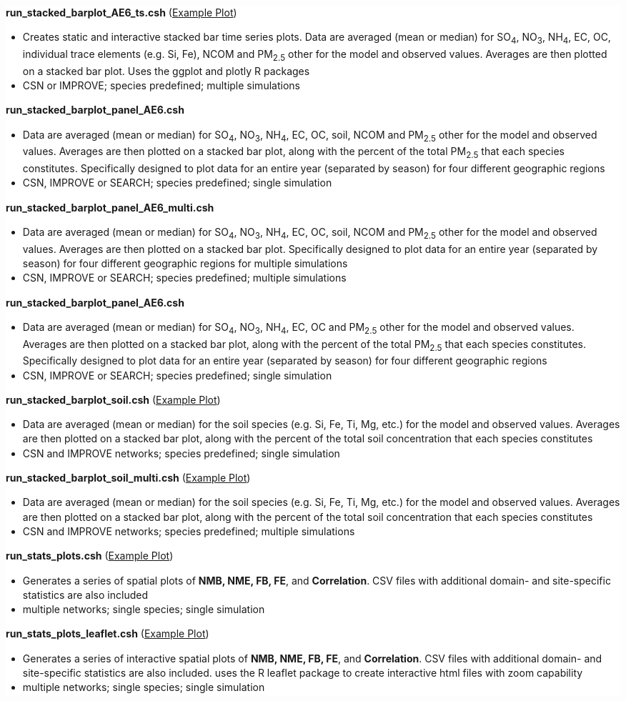 **run\_stacked\_barplot\_AE6\_ts.csh** ([Example Plot](./images/aqExample_aqExample_stacked_barplot_AE6_ts.png))
   - Creates static and interactive stacked bar time series plots. Data are averaged (mean or median) for SO<sub>4</sub>, NO<sub>3</sub>, NH<sub>4</sub>, EC, OC, individual trace elements (e.g. Si, Fe), NCOM and PM<sub>2.5</sub> other for the model and observed values. Averages are then plotted on a stacked bar plot. Uses the ggplot and plotly R packages
   - CSN or IMPROVE; species predefined; multiple simulations

**run\_stacked\_barplot\_panel\_AE6.csh**
   - Data are averaged (mean or median) for SO<sub>4</sub>, NO<sub>3</sub>, NH<sub>4</sub>, EC, OC, soil, NCOM and PM<sub>2.5</sub> other for the model and observed values. Averages are then plotted on a stacked bar plot, along with the percent of the total PM<sub>2.5</sub> that each species constitutes. Specifically designed to plot data for an entire year (separated by season) for four different geographic regions
   - CSN, IMPROVE or SEARCH; species predefined; single simulation

**run\_stacked\_barplot\_panel\_AE6\_multi.csh**
   - Data are averaged (mean or median) for SO<sub>4</sub>, NO<sub>3</sub>, NH<sub>4</sub>, EC, OC, soil, NCOM and PM<sub>2.5</sub> other for the model and observed values. Averages are then plotted on a stacked bar plot. Specifically designed to plot data for an entire year (separated by season) for four different geographic regions for multiple simulations
   - CSN, IMPROVE or SEARCH; species predefined; multiple simulations

**run\_stacked\_barplot\_panel\_AE6.csh**
   - Data are averaged (mean or median) for SO<sub>4</sub>, NO<sub>3</sub>, NH<sub>4</sub>, EC, OC and PM<sub>2.5</sub> other for the model and observed values. Averages are then plotted on a stacked bar plot, along with the percent of the total PM<sub>2.5</sub> that each species constitutes. Specifically designed to plot data for an entire year (separated by season) for four different geographic regions
   - CSN, IMPROVE or SEARCH; species predefined; single simulation

**run\_stacked\_barplot\_soil.csh** ([Example Plot](./images/aqExample_aqExample_stacked_barplot_soil.png))
   - Data are averaged (mean or median) for the soil species (e.g. Si, Fe, Ti, Mg, etc.) for the model and observed values. Averages are then plotted on a stacked bar plot, along with the percent of the total soil concentration that each species constitutes
   - CSN and IMPROVE networks; species predefined; single simulation

**run\_stacked\_barplot\_soil\_multi.csh** ([Example Plot](./images/aqExample_aqExample_stacked_barplot_soil_multi.png))
   - Data are averaged (mean or median) for the soil species (e.g. Si, Fe, Ti, Mg, etc.) for the model and observed values. Averages are then plotted on a stacked bar plot, along with the percent of the total soil concentration that each species constitutes
   - CSN and IMPROVE networks; species predefined; multiple simulations

**run\_stats\_plots.csh** ([Example Plot](./images/aqExample_SO4_aqExample_stats_plot_MB.png))
   - Generates a series of spatial plots of **NMB, NME, FB, FE**, and **Correlation**. CSV files with additional domain- and site-specific statistics are also included
   - multiple networks; single species; single simulation
   
**run\_stats\_plots\_leaflet.csh** ([Example Plot](./images/aqExample_SO4_aqExample_stats_plot_NMB.html))
   - Generates a series of interactive spatial plots of **NMB, NME, FB, FE**, and **Correlation**. CSV files with additional domain- and site-specific statistics are also included. uses the R leaflet package to create interactive html files with zoom capability
   - multiple networks; single species; single simulation
